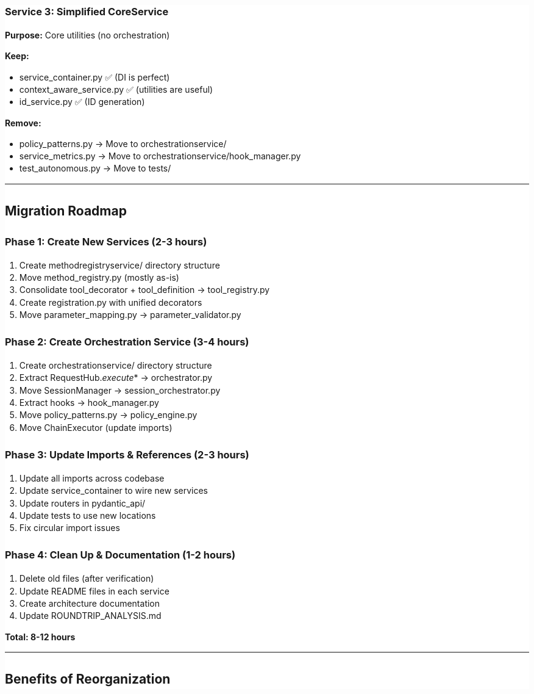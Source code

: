 ### **Service 3: Simplified CoreService**

**Purpose:** Core utilities (no orchestration)

**Keep:**
- service_container.py ✅ (DI is perfect)
- context_aware_service.py ✅ (utilities are useful)
- id_service.py ✅ (ID generation)

**Remove:**
- policy_patterns.py → Move to orchestrationservice/
- service_metrics.py → Move to orchestrationservice/hook_manager.py
- test_autonomous.py → Move to tests/

---

## Migration Roadmap

### **Phase 1: Create New Services (2-3 hours)**
1. Create methodregistryservice/ directory structure
2. Move method_registry.py (mostly as-is)
3. Consolidate tool_decorator + tool_definition → tool_registry.py
4. Create registration.py with unified decorators
5. Move parameter_mapping.py → parameter_validator.py

### **Phase 2: Create Orchestration Service (3-4 hours)**
1. Create orchestrationservice/ directory structure
2. Extract RequestHub._execute_* → orchestrator.py
3. Move SessionManager → session_orchestrator.py
4. Extract hooks → hook_manager.py
5. Move policy_patterns.py → policy_engine.py
6. Move ChainExecutor (update imports)

### **Phase 3: Update Imports & References (2-3 hours)**
1. Update all imports across codebase
2. Update service_container to wire new services
3. Update routers in pydantic_api/
4. Update tests to use new locations
5. Fix circular import issues

### **Phase 4: Clean Up & Documentation (1-2 hours)**
1. Delete old files (after verification)
2. Update README files in each service
3. Create architecture documentation
4. Update ROUNDTRIP_ANALYSIS.md

**Total: 8-12 hours**

---

## Benefits of Reorganization
